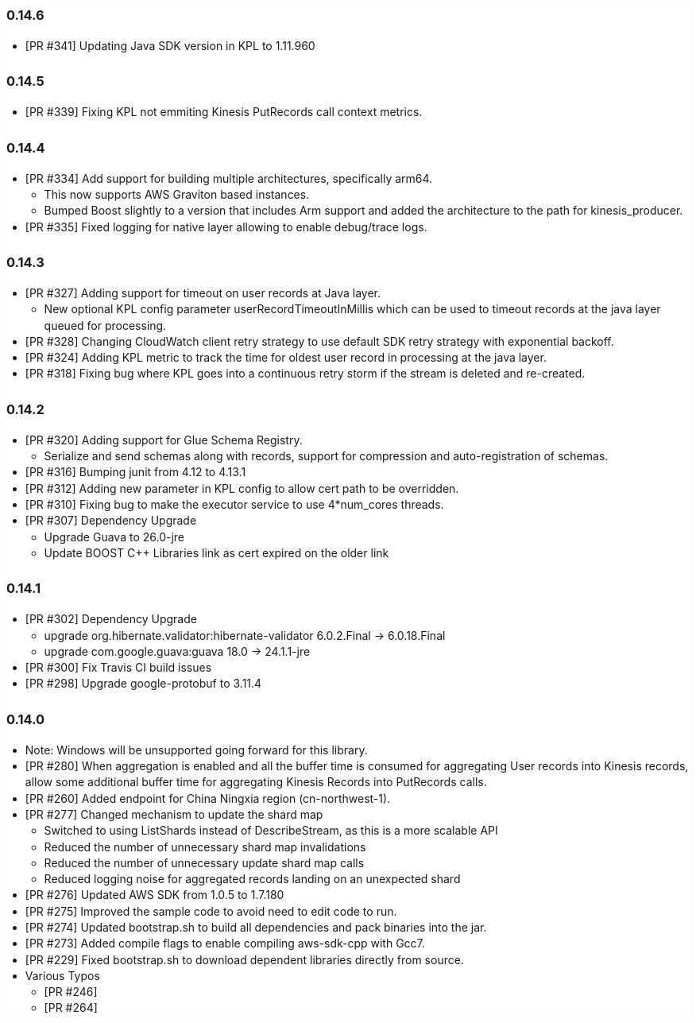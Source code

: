 ### 0.14.6
* [PR #341] Updating Java SDK version in KPL to 1.11.960

### 0.14.5
* [PR #339] Fixing KPL not emmiting Kinesis PutRecords call context metrics.

### 0.14.4
* [PR #334] Add support for building multiple architectures, specifically arm64.
   * This now supports AWS Graviton based instances.
   * Bumped Boost slightly to a version that includes Arm support and added the architecture to the path for kinesis_producer.
* [PR #335] Fixed logging for native layer allowing to enable debug/trace logs.

### 0.14.3
* [PR #327] Adding support for timeout on user records at Java layer.
   * New optional KPL config parameter userRecordTimeoutInMillis which can be used to timeout records at the java layer queued for processing.
* [PR #328] Changing CloudWatch client retry strategy to use default SDK retry strategy with exponential backoff. 
* [PR #324] Adding KPL metric to track the time for oldest user record in processing at the java layer.
* [PR #318] Fixing bug where KPL goes into a continuous retry storm if the stream is deleted and re-created.

### 0.14.2
* [PR #320] Adding support for Glue Schema Registry.
   * Serialize and send schemas along with records, support for compression and auto-registration of schemas.
* [PR #316] Bumping junit from 4.12 to 4.13.1
* [PR #312] Adding new parameter in KPL config to allow cert path to be overridden.
* [PR #310] Fixing bug to make the executor service to use 4*num_cores threads.
* [PR #307] Dependency Upgrade
  * Upgrade Guava to 26.0-jre
  * Update BOOST C++ Libraries link as cert expired on the older link

### 0.14.1
* [PR #302] Dependency Upgrade
  * upgrade org.hibernate.validator:hibernate-validator 6.0.2.Final -> 6.0.18.Final
  * upgrade com.google.guava:guava 18.0 -> 24.1.1-jre
* [PR #300] Fix Travis CI build issues
* [PR #298] Upgrade google-protobuf to 3.11.4

### 0.14.0

* Note: Windows will be unsupported going forward for this library.
* [PR #280] When aggregation is enabled and all the buffer time is consumed for aggregating User records into Kinesis records, allow some additional buffer time for aggregating Kinesis Records into PutRecords calls.
* [PR #260] Added endpoint for China Ningxia region (cn-northwest-1).
* [PR #277] Changed mechanism to update the shard map
  * Switched to using ListShards instead of DescribeStream, as this is a more scalable API
  * Reduced the number of unnecessary shard map invalidations
  * Reduced the number of unnecessary update shard map calls
  * Reduced logging noise for aggregated records landing on an unexpected shard
* [PR #276] Updated AWS SDK from 1.0.5 to 1.7.180
* [PR #275] Improved the sample code to avoid need to edit code to run.
* [PR #274] Updated bootstrap.sh to build all dependencies and pack binaries into the jar.
* [PR #273] Added compile flags to enable compiling aws-sdk-cpp with Gcc7.
* [PR #229] Fixed bootstrap.sh to download dependent libraries directly from source.
* Various Typos
  * [PR #246]
  * [PR #264]